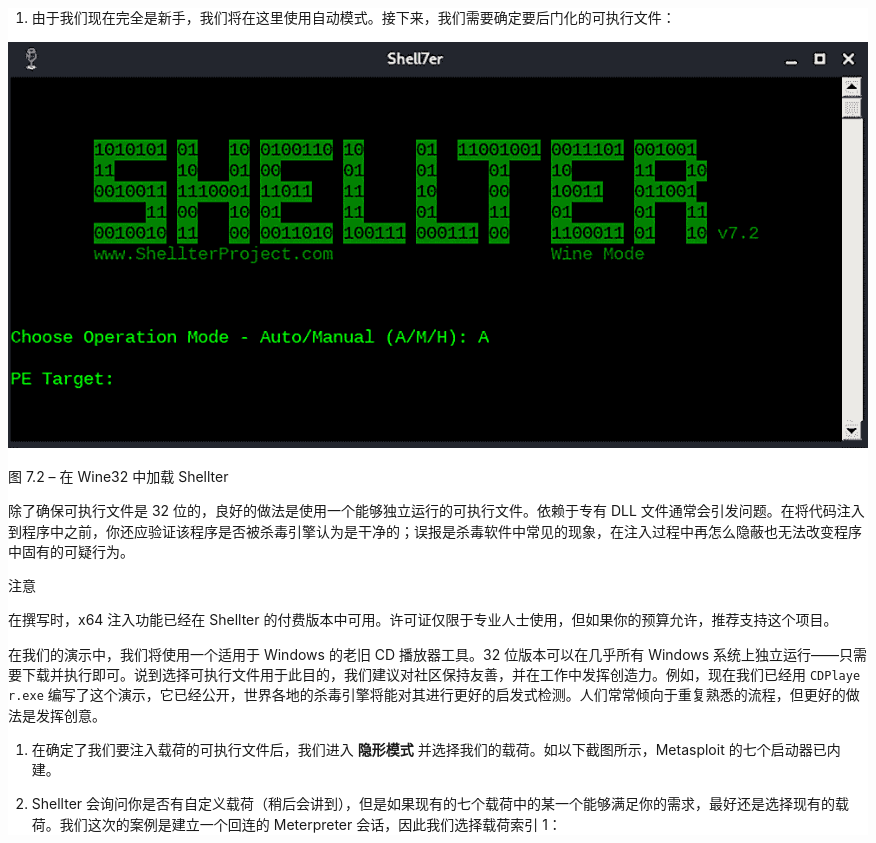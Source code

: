 1.  由于我们现在完全是新手，我们将在这里使用自动模式。接下来，我们需要确定要后门化的可执行文件：

![图 7.2 – 在 Wine32 中加载 Shellter](img/Figure_7.2_B17616.jpg)

图 7.2 – 在 Wine32 中加载 Shellter

除了确保可执行文件是 32 位的，良好的做法是使用一个能够独立运行的可执行文件。依赖于专有 DLL 文件通常会引发问题。在将代码注入到程序中之前，你还应验证该程序是否被杀毒引擎认为是干净的；误报是杀毒软件中常见的现象，在注入过程中再怎么隐蔽也无法改变程序中固有的可疑行为。

注意

在撰写时，x64 注入功能已经在 Shellter 的付费版本中可用。许可证仅限于专业人士使用，但如果你的预算允许，推荐支持这个项目。

在我们的演示中，我们将使用一个适用于 Windows 的老旧 CD 播放器工具。32 位版本可以在几乎所有 Windows 系统上独立运行——只需要下载并执行即可。说到选择可执行文件用于此目的，我们建议对社区保持友善，并在工作中发挥创造力。例如，现在我们已经用 `CDPlayer.exe` 编写了这个演示，它已经公开，世界各地的杀毒引擎将能对其进行更好的启发式检测。人们常常倾向于重复熟悉的流程，但更好的做法是发挥创意。

1.  在确定了我们要注入载荷的可执行文件后，我们进入 **隐形模式** 并选择我们的载荷。如以下截图所示，Metasploit 的七个启动器已内建。

1.  Shellter 会询问你是否有自定义载荷（稍后会讲到），但是如果现有的七个载荷中的某一个能够满足你的需求，最好还是选择现有的载荷。我们这次的案例是建立一个回连的 Meterpreter 会话，因此我们选择载荷索引 1：
